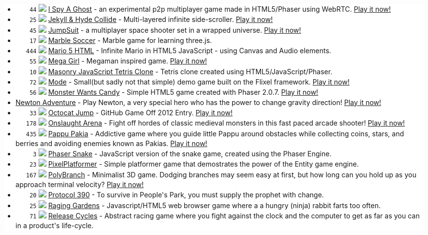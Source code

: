 * <code>&nbsp;&nbsp;&nbsp;&nbsp;44</code> ![](https://img.shields.io/github/last-commit/OmarShehata/I-Spy-A-Ghost) [I Spy A Ghost](https://github.com/OmarShehata/I-Spy-A-Ghost) - an experimental p2p multiplayer game made in HTML5/Phaser using WebRTC. [Play it now!](http://omarshehata.me/html/ludum/)
* <code>&nbsp;&nbsp;&nbsp;&nbsp;25</code> ![](https://img.shields.io/github/last-commit/awesome-interactive/game-off-2013) [Jekyll & Hyde Collide](https://github.com/awesome-interactive/game-off-2013) - Multi-layered infinite side-scroller. [Play it now!](http://awesome-interactive.github.io/game-off-2013/ExportedGame.html)
* <code>&nbsp;&nbsp;&nbsp;&nbsp;45</code> ![](https://img.shields.io/github/last-commit/KordonBleu/jumpsuit) [JumpSuit](https://github.com/KordonBleu/jumpsuit) - a multiplayer space shooter set in a wrapped universe. [Play it now!](http://jumpsuit.space/)
* <code>&nbsp;&nbsp;&nbsp;&nbsp;17</code> ![](https://img.shields.io/github/last-commit/jeromeetienne/marbleSoccer) [Marble Soccer](https://github.com/jeromeetienne/marbleSoccer) - Marble game for learning three.js.
* <code>&nbsp;&nbsp;&nbsp;444</code> ![](https://img.shields.io/github/last-commit/robertkleffner/mariohtml5) [Mario 5 HTML](https://github.com/robertkleffner/mariohtml5) - Infinite Mario in HTML5 JavaScript - using Canvas and Audio elements.
* <code>&nbsp;&nbsp;&nbsp;&nbsp;55</code> ![](https://img.shields.io/github/last-commit/ddionisio/game-off-2013) [Mega Girl](https://github.com/ddionisio/game-off-2013) - Megaman inspired game. [Play it now!](http://www.renegadeware.com/web_games/megagirl/)
* <code>&nbsp;&nbsp;&nbsp;&nbsp;10</code> ![](https://img.shields.io/github/last-commit/gamedolphin/Masonry-JavaScript-Tetris-Clone) [Masonry JavaScript Tetris Clone](https://github.com/gamedolphin/Masonry-JavaScript-Tetris-Clone) - Tetris clone created using HTML5/JavaScript/Phaser.
* <code>&nbsp;&nbsp;&nbsp;&nbsp;72</code> ![](https://img.shields.io/github/last-commit/AdamAtomic/Mode) [Mode](https://github.com/AdamAtomic/Mode) - Small(but sadly not that simple) demo game built on the Flixel framework. [Play it now!](http://www.adamatomic.com/mode/)
* <code>&nbsp;&nbsp;&nbsp;&nbsp;56</code> ![](https://img.shields.io/github/last-commit/EnclaveGames/Monster-Wants-Candy-demo) [Monster Wants Candy](https://github.com/EnclaveGames/Monster-Wants-Candy-demo) - Simple HTML5 game created with Phaser 2.0.7. [Play it now!](http://candy-demo.enclavegames.com/)
* [Newton Adventure](https://github.com/devnewton/newton_adventure) - Play Newton, a very special hero who has the power to change gravity direction! [Play it now!](http://play.bci.im/newton_adventure/)
* <code>&nbsp;&nbsp;&nbsp;&nbsp;33</code> ![](https://img.shields.io/github/last-commit/ogoshen/game-off-2012) [Octocat Jump](https://github.com/ogoshen/game-off-2012) - GitHub Game Off 2012 Entry. [Play it now!](http://ogoshen.github.io/game-off-2012/)
* <code>&nbsp;&nbsp;&nbsp;178</code> ![](https://img.shields.io/github/last-commit/lostdecade/onslaught_arena) [Onslaught Arena](https://github.com/lostdecade/onslaught_arena) - Fight off hordes of classic medieval monsters in this fast paced arcade shooter! [Play it now!](http://arcade.lostdecadegames.com/onslaught_arena/)
* <code>&nbsp;&nbsp;&nbsp;435</code> ![](https://img.shields.io/github/last-commit/mindd-it/pappu-pakia) [Pappu Pakia](https://github.com/mindd-it/pappu-pakia) - Addictive game where you guide little Pappu around obstacles while collecting coins, stars, and berries and avoiding enemies known as Pakias. [Play it now!](http://khele.in/pappu-pakia/)
* <code>&nbsp;&nbsp;&nbsp;&nbsp;&nbsp;3</code> ![](https://img.shields.io/github/last-commit/gamedolphin/javascript_snake) [Phaser Snake](https://github.com/gamedolphin/javascript_snake) - JavaScript version of the snake game, created using the Phaser Engine.
* <code>&nbsp;&nbsp;&nbsp;&nbsp;23</code> ![](https://img.shields.io/github/last-commit/bendangelo/PixelPlatformer) [PixelPlatformer](https://github.com/bendangelo/PixelPlatformer) - Simple platformer game that demostrates the power of the Entity game engine.
* <code>&nbsp;&nbsp;&nbsp;167</code> ![](https://img.shields.io/github/last-commit/gbatha/PolyBranch) [PolyBranch](https://github.com/gbatha/PolyBranch) - Minimalist 3D game. Dodging branches may seem easy at first, but how long can you hold up as you approach terminal velocity? [Play it now!](http://gregbatha.com/branches/)
* <code>&nbsp;&nbsp;&nbsp;&nbsp;20</code> ![](https://img.shields.io/github/last-commit/josegallegos07/game-off-2013) [Protocol 390](https://github.com/josegallegos07/game-off-2013) - To survive in People's Park, you must supply the prophet with change.
* <code>&nbsp;&nbsp;&nbsp;&nbsp;25</code> ![](https://img.shields.io/github/last-commit/petarov/game-off-2012) [Raging Gardens](https://github.com/petarov/game-off-2012) - Javascript/HTML5 web browser game where a a hungry (ninja) rabbit farts too often.
* <code>&nbsp;&nbsp;&nbsp;&nbsp;71</code> ![](https://img.shields.io/github/last-commit/RothschildGames/release-cycles) [Release Cycles](https://github.com/RothschildGames/release-cycles) - Abstract racing game where you fight against the clock and the computer to get as far as you can in a product's life-cycle.